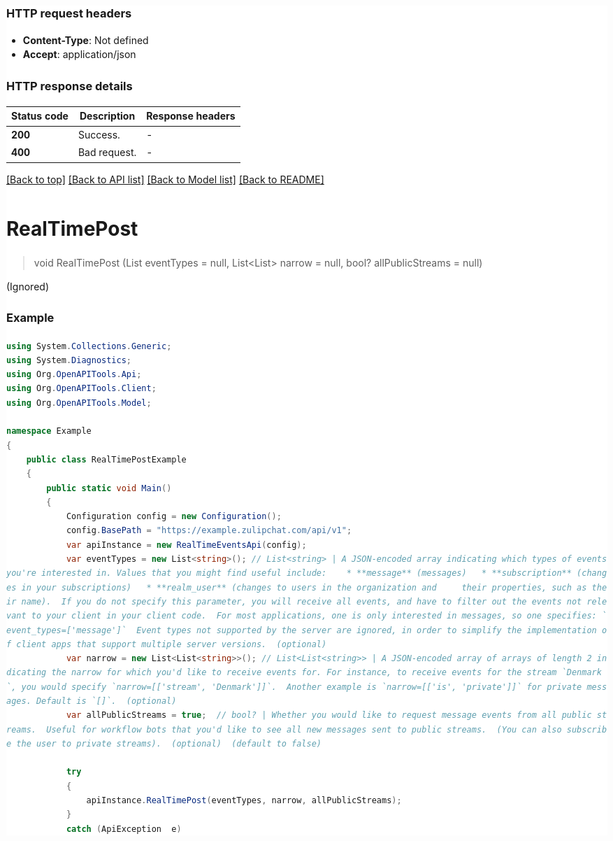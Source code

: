 ### HTTP request headers

 - **Content-Type**: Not defined
 - **Accept**: application/json


### HTTP response details
| Status code | Description | Response headers |
|-------------|-------------|------------------|
| **200** | Success. |  -  |
| **400** | Bad request. |  -  |

[[Back to top]](#) [[Back to API list]](../README.md#documentation-for-api-endpoints) [[Back to Model list]](../README.md#documentation-for-models) [[Back to README]](../README.md)

<a name="realtimepost"></a>
# **RealTimePost**
> void RealTimePost (List<string> eventTypes = null, List<List<string>> narrow = null, bool? allPublicStreams = null)



(Ignored) 

### Example
```csharp
using System.Collections.Generic;
using System.Diagnostics;
using Org.OpenAPITools.Api;
using Org.OpenAPITools.Client;
using Org.OpenAPITools.Model;

namespace Example
{
    public class RealTimePostExample
    {
        public static void Main()
        {
            Configuration config = new Configuration();
            config.BasePath = "https://example.zulipchat.com/api/v1";
            var apiInstance = new RealTimeEventsApi(config);
            var eventTypes = new List<string>(); // List<string> | A JSON-encoded array indicating which types of events you're interested in. Values that you might find useful include:    * **message** (messages)   * **subscription** (changes in your subscriptions)   * **realm_user** (changes to users in the organization and     their properties, such as their name).  If you do not specify this parameter, you will receive all events, and have to filter out the events not relevant to your client in your client code.  For most applications, one is only interested in messages, so one specifies: `event_types=['message']`  Event types not supported by the server are ignored, in order to simplify the implementation of client apps that support multiple server versions.  (optional) 
            var narrow = new List<List<string>>(); // List<List<string>> | A JSON-encoded array of arrays of length 2 indicating the narrow for which you'd like to receive events for. For instance, to receive events for the stream `Denmark`, you would specify `narrow=[['stream', 'Denmark']]`.  Another example is `narrow=[['is', 'private']]` for private messages. Default is `[]`.  (optional) 
            var allPublicStreams = true;  // bool? | Whether you would like to request message events from all public streams.  Useful for workflow bots that you'd like to see all new messages sent to public streams.  (You can also subscribe the user to private streams).  (optional)  (default to false)

            try
            {
                apiInstance.RealTimePost(eventTypes, narrow, allPublicStreams);
            }
            catch (ApiException  e)
```